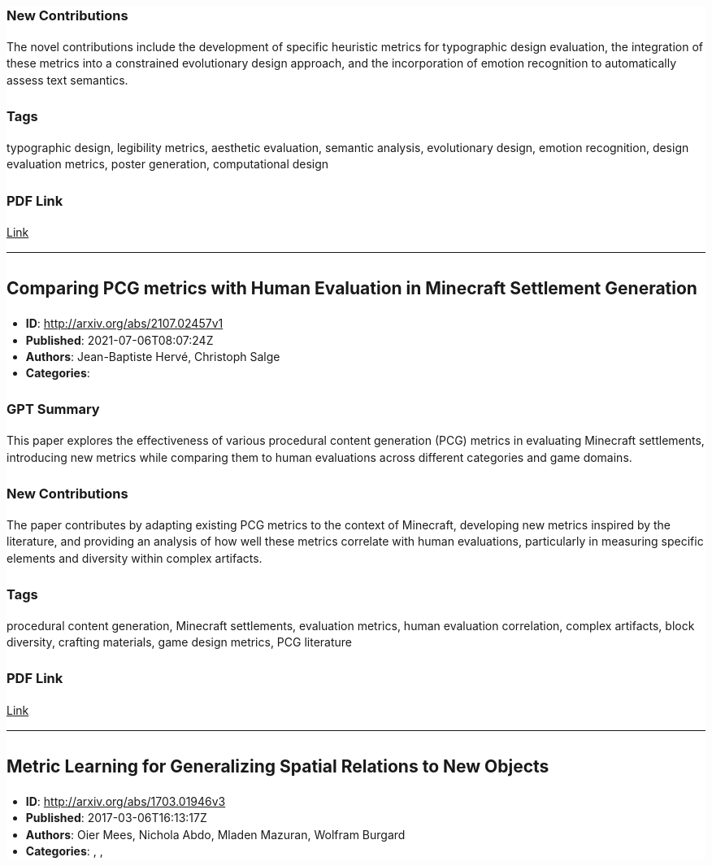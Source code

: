 ### New Contributions
The novel contributions include the development of specific heuristic metrics for typographic design evaluation, the integration of these metrics into a constrained evolutionary design approach, and the incorporation of emotion recognition to automatically assess text semantics.

### Tags
typographic design, legibility metrics, aesthetic evaluation, semantic analysis, evolutionary design, emotion recognition, design evaluation metrics, poster generation, computational design

### PDF Link
[Link](http://arxiv.org/abs/2402.06945v1)

---

## Comparing PCG metrics with Human Evaluation in Minecraft Settlement  Generation

- **ID**: http://arxiv.org/abs/2107.02457v1
- **Published**: 2021-07-06T08:07:24Z
- **Authors**: Jean-Baptiste Hervé, Christoph Salge
- **Categories**: 

### GPT Summary
This paper explores the effectiveness of various procedural content generation (PCG) metrics in evaluating Minecraft settlements, introducing new metrics while comparing them to human evaluations across different categories and game domains.

### New Contributions
The paper contributes by adapting existing PCG metrics to the context of Minecraft, developing new metrics inspired by the literature, and providing an analysis of how well these metrics correlate with human evaluations, particularly in measuring specific elements and diversity within complex artifacts.

### Tags
procedural content generation, Minecraft settlements, evaluation metrics, human evaluation correlation, complex artifacts, block diversity, crafting materials, game design metrics, PCG literature

### PDF Link
[Link](http://arxiv.org/abs/2107.02457v1)

---

## Metric Learning for Generalizing Spatial Relations to New Objects

- **ID**: http://arxiv.org/abs/1703.01946v3
- **Published**: 2017-03-06T16:13:17Z
- **Authors**: Oier Mees, Nichola Abdo, Mladen Mazuran, Wolfram Burgard
- **Categories**: , , 
